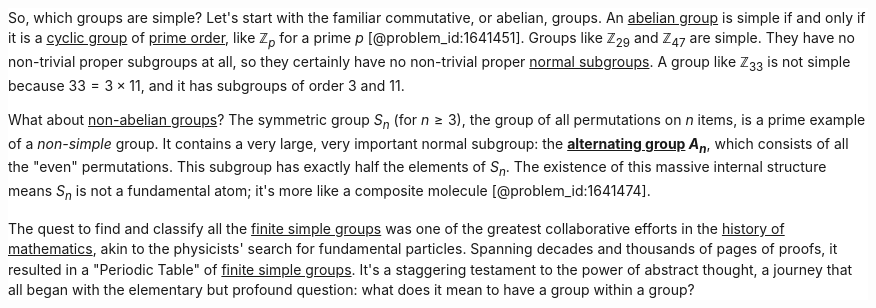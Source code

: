 So, which groups are simple? Let's start with the familiar commutative, or abelian, groups. An [abelian group](@article_id:138887) is simple if and only if it is a [cyclic group](@article_id:146234) of [prime order](@article_id:141086), like $\mathbb{Z}_p$ for a prime $p$ [@problem_id:1641451]. Groups like $\mathbb{Z}_{29}$ and $\mathbb{Z}_{47}$ are simple. They have no non-trivial proper subgroups at all, so they certainly have no non-trivial proper [normal subgroups](@article_id:146903). A group like $\mathbb{Z}_{33}$ is not simple because $33 = 3 \times 11$, and it has subgroups of order 3 and 11.

What about [non-abelian groups](@article_id:144717)? The symmetric group $S_n$ (for $n \ge 3$), the group of all permutations on $n$ items, is a prime example of a *non-simple* group. It contains a very large, very important normal subgroup: the **[alternating group](@article_id:140005) $A_n$**, which consists of all the "even" permutations. This subgroup has exactly half the elements of $S_n$. The existence of this massive internal structure means $S_n$ is not a fundamental atom; it's more like a composite molecule [@problem_id:1641474].

The quest to find and classify all the [finite simple groups](@article_id:143082) was one of the greatest collaborative efforts in the [history of mathematics](@article_id:177019), akin to the physicists' search for fundamental particles. Spanning decades and thousands of pages of proofs, it resulted in a "Periodic Table" of [finite simple groups](@article_id:143082). It's a staggering testament to the power of abstract thought, a journey that all began with the elementary but profound question: what does it mean to have a group within a group?